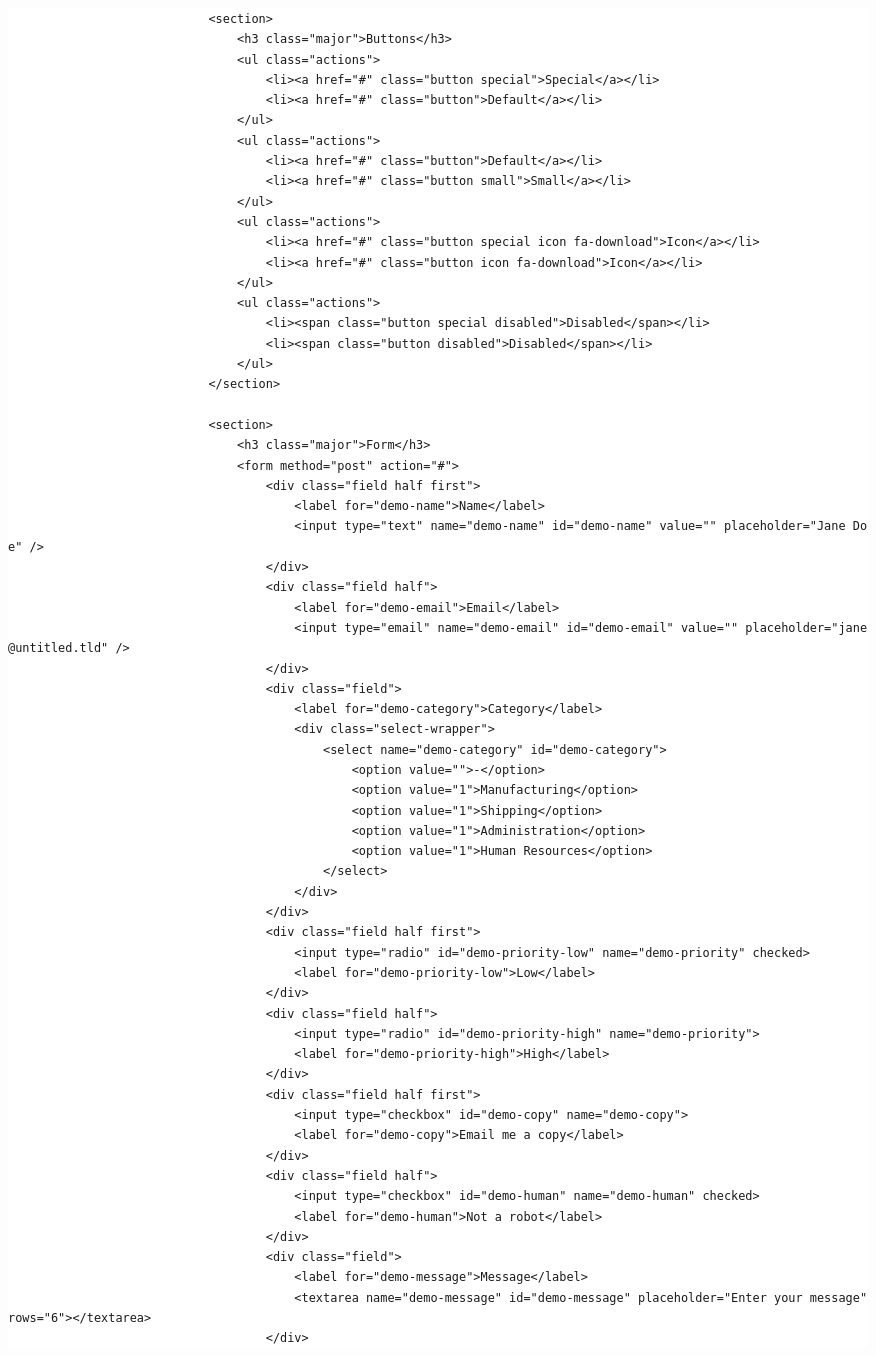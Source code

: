 								<section>
									<h3 class="major">Buttons</h3>
									<ul class="actions">
										<li><a href="#" class="button special">Special</a></li>
										<li><a href="#" class="button">Default</a></li>
									</ul>
									<ul class="actions">
										<li><a href="#" class="button">Default</a></li>
										<li><a href="#" class="button small">Small</a></li>
									</ul>
									<ul class="actions">
										<li><a href="#" class="button special icon fa-download">Icon</a></li>
										<li><a href="#" class="button icon fa-download">Icon</a></li>
									</ul>
									<ul class="actions">
										<li><span class="button special disabled">Disabled</span></li>
										<li><span class="button disabled">Disabled</span></li>
									</ul>
								</section>

								<section>
									<h3 class="major">Form</h3>
									<form method="post" action="#">
										<div class="field half first">
											<label for="demo-name">Name</label>
											<input type="text" name="demo-name" id="demo-name" value="" placeholder="Jane Doe" />
										</div>
										<div class="field half">
											<label for="demo-email">Email</label>
											<input type="email" name="demo-email" id="demo-email" value="" placeholder="jane@untitled.tld" />
										</div>
										<div class="field">
											<label for="demo-category">Category</label>
											<div class="select-wrapper">
												<select name="demo-category" id="demo-category">
													<option value="">-</option>
													<option value="1">Manufacturing</option>
													<option value="1">Shipping</option>
													<option value="1">Administration</option>
													<option value="1">Human Resources</option>
												</select>
											</div>
										</div>
										<div class="field half first">
											<input type="radio" id="demo-priority-low" name="demo-priority" checked>
											<label for="demo-priority-low">Low</label>
										</div>
										<div class="field half">
											<input type="radio" id="demo-priority-high" name="demo-priority">
											<label for="demo-priority-high">High</label>
										</div>
										<div class="field half first">
											<input type="checkbox" id="demo-copy" name="demo-copy">
											<label for="demo-copy">Email me a copy</label>
										</div>
										<div class="field half">
											<input type="checkbox" id="demo-human" name="demo-human" checked>
											<label for="demo-human">Not a robot</label>
										</div>
										<div class="field">
											<label for="demo-message">Message</label>
											<textarea name="demo-message" id="demo-message" placeholder="Enter your message" rows="6"></textarea>
										</div>